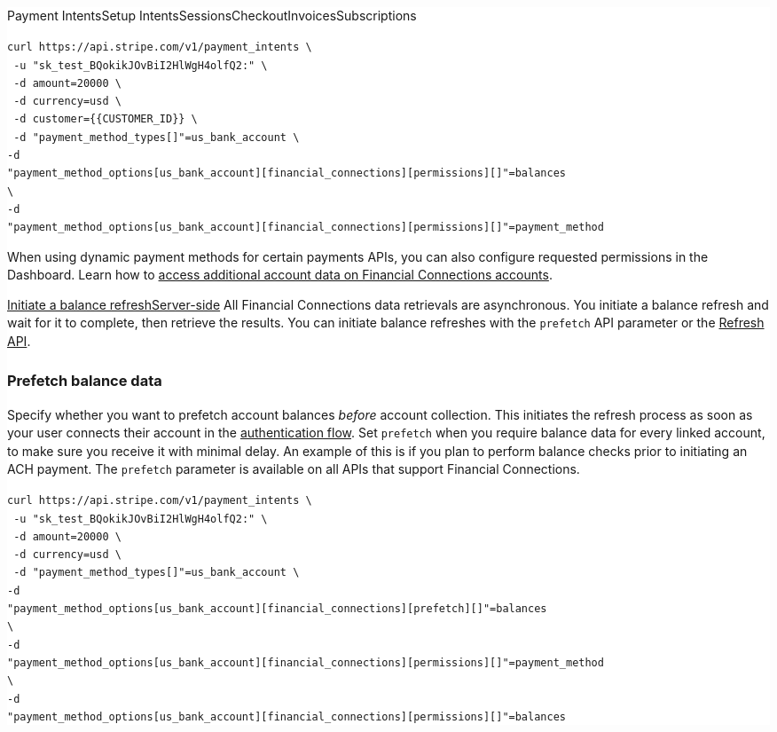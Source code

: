 Payment IntentsSetup IntentsSessionsCheckoutInvoicesSubscriptions
```
curl https://api.stripe.com/v1/payment_intents \
 -u "sk_test_BQokikJOvBiI2HlWgH4olfQ2:" \
 -d amount=20000 \
 -d currency=usd \
 -d customer={{CUSTOMER_ID}} \
 -d "payment_method_types[]"=us_bank_account \
-d
"payment_method_options[us_bank_account][financial_connections][permissions][]"=balances
\
-d
"payment_method_options[us_bank_account][financial_connections][permissions][]"=payment_method
```

When using dynamic payment methods for certain payments APIs, you can also
configure requested permissions in the Dashboard. Learn how to [access
additional account data on Financial Connections
accounts](https://docs.stripe.com/financial-connections/ach-direct-debit-payments?dashboard-or-api=dashboard#access).

[Initiate a balance
refreshServer-side](https://docs.stripe.com/financial-connections/balances#initiate-balance-refresh)
All Financial Connections data retrievals are asynchronous. You initiate a
balance refresh and wait for it to complete, then retrieve the results. You can
initiate balance refreshes with the `prefetch` API parameter or the [Refresh
API](https://docs.stripe.com/api/financial_connections/accounts/refresh).

### Prefetch balance data

Specify whether you want to prefetch account balances *before* account
collection. This initiates the refresh process as soon as your user connects
their account in the [authentication
flow](https://docs.stripe.com/financial-connections/fundamentals#authentication-flow).
Set `prefetch` when you require balance data for every linked account, to make
sure you receive it with minimal delay. An example of this is if you plan to
perform balance checks prior to initiating an ACH payment. The `prefetch`
parameter is available on all APIs that support Financial Connections.

```
curl https://api.stripe.com/v1/payment_intents \
 -u "sk_test_BQokikJOvBiI2HlWgH4olfQ2:" \
 -d amount=20000 \
 -d currency=usd \
 -d "payment_method_types[]"=us_bank_account \
-d
"payment_method_options[us_bank_account][financial_connections][prefetch][]"=balances
\
-d
"payment_method_options[us_bank_account][financial_connections][permissions][]"=payment_method
\
-d
"payment_method_options[us_bank_account][financial_connections][permissions][]"=balances
```

